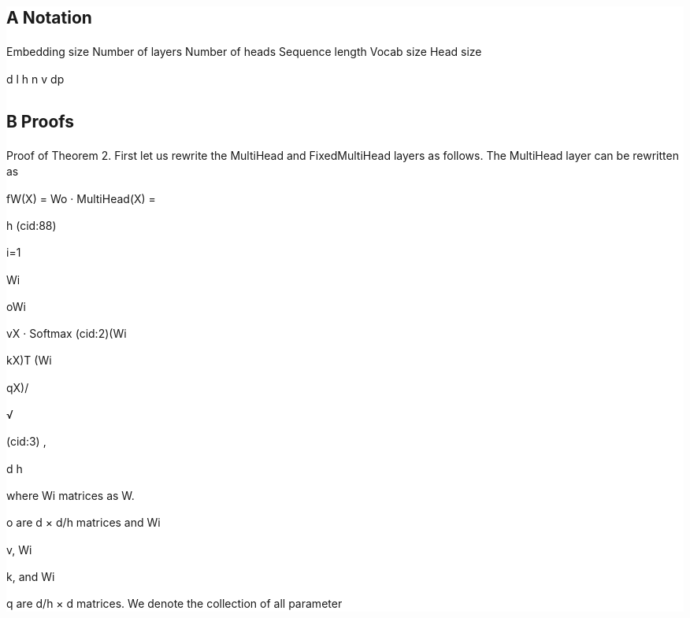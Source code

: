 
## A Notation

Embedding size
Number of layers
Number of heads
Sequence length
Vocab size
Head size

d
l
h
n
v
dp

## B Proofs



Proof of Theorem 2. First let us rewrite the MultiHead and FixedMultiHead layers as follows. The MultiHead layer
can be rewritten as

fW(X) = Wo · MultiHead(X) =

h
(cid:88)

i=1

Wi

oWi

vX · Softmax (cid:2)(Wi

kX)T (Wi

qX)/

√

(cid:3) ,

d
h

where Wi
matrices as W.

o are d × d/h matrices and Wi

v, Wi

k, and Wi

q are d/h × d matrices. We denote the collection of all parameter
